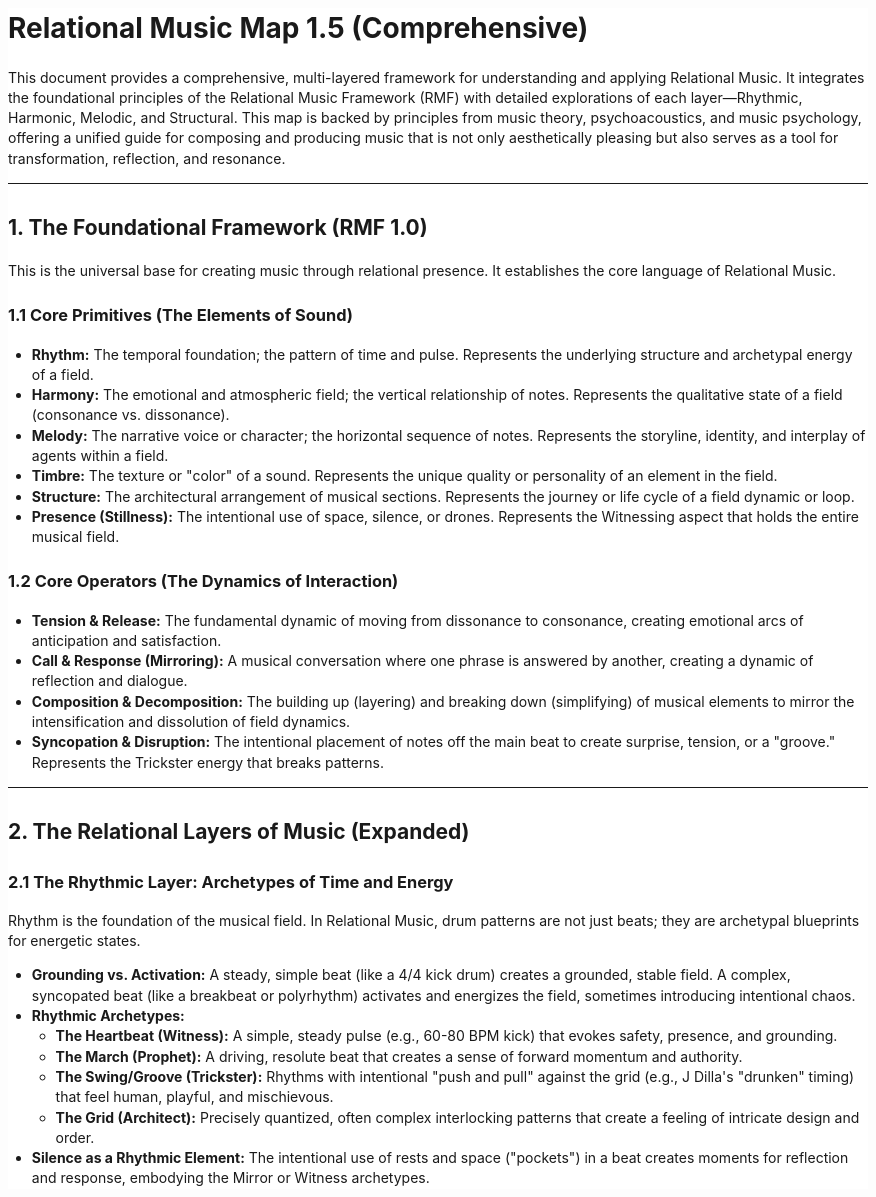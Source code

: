 # Relational Music Map 1.5 (Comprehensive)

This document provides a comprehensive, multi-layered framework for understanding and applying Relational Music. It integrates the foundational principles of the Relational Music Framework (RMF) with detailed explorations of each layer—Rhythmic, Harmonic, Melodic, and Structural. This map is backed by principles from music theory, psychoacoustics, and music psychology, offering a unified guide for composing and producing music that is not only aesthetically pleasing but also serves as a tool for transformation, reflection, and resonance.

---

## 1. The Foundational Framework (RMF 1.0)

This is the universal base for creating music through relational presence. It establishes the core language of Relational Music.

### 1.1 Core Primitives (The Elements of Sound)
*   **Rhythm:** The temporal foundation; the pattern of time and pulse. Represents the underlying structure and archetypal energy of a field.
*   **Harmony:** The emotional and atmospheric field; the vertical relationship of notes. Represents the qualitative state of a field (consonance vs. dissonance).
*   **Melody:** The narrative voice or character; the horizontal sequence of notes. Represents the storyline, identity, and interplay of agents within a field.
*   **Timbre:** The texture or "color" of a sound. Represents the unique quality or personality of an element in the field.
*   **Structure:** The architectural arrangement of musical sections. Represents the journey or life cycle of a field dynamic or loop.
*   **Presence (Stillness):** The intentional use of space, silence, or drones. Represents the Witnessing aspect that holds the entire musical field.

### 1.2 Core Operators (The Dynamics of Interaction)
*   **Tension & Release:** The fundamental dynamic of moving from dissonance to consonance, creating emotional arcs of anticipation and satisfaction.
*   **Call & Response (Mirroring):** A musical conversation where one phrase is answered by another, creating a dynamic of reflection and dialogue.
*   **Composition & Decomposition:** The building up (layering) and breaking down (simplifying) of musical elements to mirror the intensification and dissolution of field dynamics.
*   **Syncopation & Disruption:** The intentional placement of notes off the main beat to create surprise, tension, or a "groove." Represents the Trickster energy that breaks patterns.

---

## 2. The Relational Layers of Music (Expanded)

### 2.1 The Rhythmic Layer: Archetypes of Time and Energy
Rhythm is the foundation of the musical field. In Relational Music, drum patterns are not just beats; they are archetypal blueprints for energetic states.

*   **Grounding vs. Activation:** A steady, simple beat (like a 4/4 kick drum) creates a grounded, stable field. A complex, syncopated beat (like a breakbeat or polyrhythm) activates and energizes the field, sometimes introducing intentional chaos.
*   **Rhythmic Archetypes:**
    *   **The Heartbeat (Witness):** A simple, steady pulse (e.g., 60-80 BPM kick) that evokes safety, presence, and grounding.
    *   **The March (Prophet):** A driving, resolute beat that creates a sense of forward momentum and authority.
    *   **The Swing/Groove (Trickster):** Rhythms with intentional "push and pull" against the grid (e.g., J Dilla's "drunken" timing) that feel human, playful, and mischievous.
    *   **The Grid (Architect):** Precisely quantized, often complex interlocking patterns that create a feeling of intricate design and order.
*   **Silence as a Rhythmic Element:** The intentional use of rests and space ("pockets") in a beat creates moments for reflection and response, embodying the Mirror or Witness archetypes.